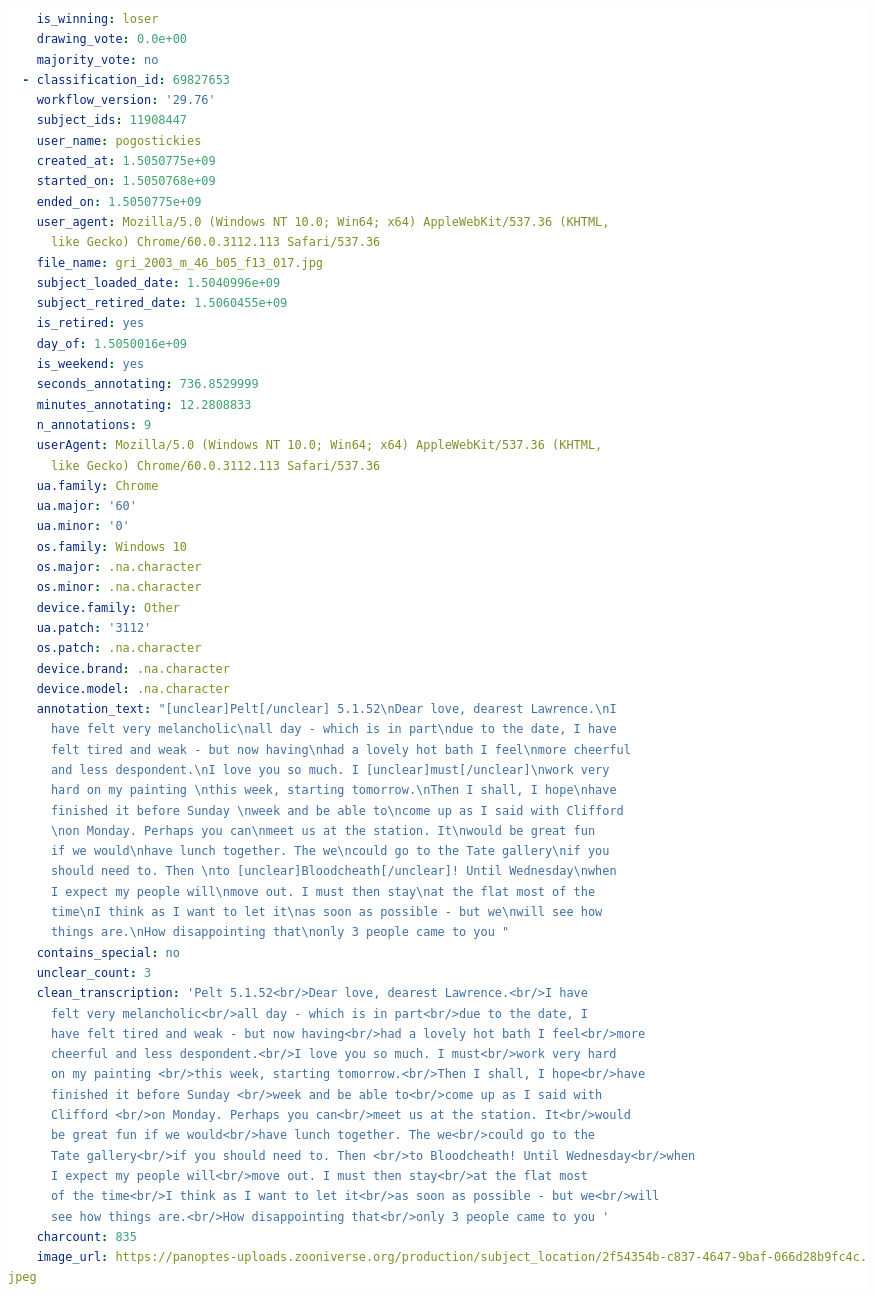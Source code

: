```yaml
    is_winning: loser
    drawing_vote: 0.0e+00
    majority_vote: no
  - classification_id: 69827653
    workflow_version: '29.76'
    subject_ids: 11908447
    user_name: pogostickies
    created_at: 1.5050775e+09
    started_on: 1.5050768e+09
    ended_on: 1.5050775e+09
    user_agent: Mozilla/5.0 (Windows NT 10.0; Win64; x64) AppleWebKit/537.36 (KHTML,
      like Gecko) Chrome/60.0.3112.113 Safari/537.36
    file_name: gri_2003_m_46_b05_f13_017.jpg
    subject_loaded_date: 1.5040996e+09
    subject_retired_date: 1.5060455e+09
    is_retired: yes
    day_of: 1.5050016e+09
    is_weekend: yes
    seconds_annotating: 736.8529999
    minutes_annotating: 12.2808833
    n_annotations: 9
    userAgent: Mozilla/5.0 (Windows NT 10.0; Win64; x64) AppleWebKit/537.36 (KHTML,
      like Gecko) Chrome/60.0.3112.113 Safari/537.36
    ua.family: Chrome
    ua.major: '60'
    ua.minor: '0'
    os.family: Windows 10
    os.major: .na.character
    os.minor: .na.character
    device.family: Other
    ua.patch: '3112'
    os.patch: .na.character
    device.brand: .na.character
    device.model: .na.character
    annotation_text: "[unclear]Pelt[/unclear] 5.1.52\nDear love, dearest Lawrence.\nI
      have felt very melancholic\nall day - which is in part\ndue to the date, I have
      felt tired and weak - but now having\nhad a lovely hot bath I feel\nmore cheerful
      and less despondent.\nI love you so much. I [unclear]must[/unclear]\nwork very
      hard on my painting \nthis week, starting tomorrow.\nThen I shall, I hope\nhave
      finished it before Sunday \nweek and be able to\ncome up as I said with Clifford
      \non Monday. Perhaps you can\nmeet us at the station. It\nwould be great fun
      if we would\nhave lunch together. The we\ncould go to the Tate gallery\nif you
      should need to. Then \nto [unclear]Bloodcheath[/unclear]! Until Wednesday\nwhen
      I expect my people will\nmove out. I must then stay\nat the flat most of the
      time\nI think as I want to let it\nas soon as possible - but we\nwill see how
      things are.\nHow disappointing that\nonly 3 people came to you "
    contains_special: no
    unclear_count: 3
    clean_transcription: 'Pelt 5.1.52<br/>Dear love, dearest Lawrence.<br/>I have
      felt very melancholic<br/>all day - which is in part<br/>due to the date, I
      have felt tired and weak - but now having<br/>had a lovely hot bath I feel<br/>more
      cheerful and less despondent.<br/>I love you so much. I must<br/>work very hard
      on my painting <br/>this week, starting tomorrow.<br/>Then I shall, I hope<br/>have
      finished it before Sunday <br/>week and be able to<br/>come up as I said with
      Clifford <br/>on Monday. Perhaps you can<br/>meet us at the station. It<br/>would
      be great fun if we would<br/>have lunch together. The we<br/>could go to the
      Tate gallery<br/>if you should need to. Then <br/>to Bloodcheath! Until Wednesday<br/>when
      I expect my people will<br/>move out. I must then stay<br/>at the flat most
      of the time<br/>I think as I want to let it<br/>as soon as possible - but we<br/>will
      see how things are.<br/>How disappointing that<br/>only 3 people came to you '
    charcount: 835
    image_url: https://panoptes-uploads.zooniverse.org/production/subject_location/2f54354b-c837-4647-9baf-066d28b9fc4c.jpeg
```